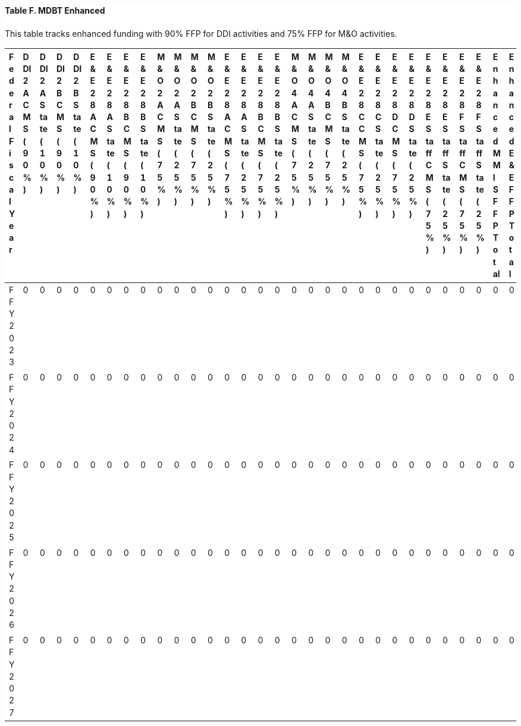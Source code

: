 #### Table F. MDBT Enhanced

This table tracks enhanced funding with 90% FFP for DDI activities and 75% FFP for M&O activities.

| Federal Fiscal Year     | DDI 2A CMS (90%) | DDI 2A State (10%) | DDI 2B CMS (90%) | DDI 2B State (10%) | E&E 28A CMS (90%) | E&E 28A State (10%) | E&E 28B CMS (90%) | E&E 28B State (10%) | M&O 2A CMS (75%) | M&O 2A State (25%) | M&O 2B CMS (75%) | M&O 2B State (25%) | E&E 28A CMS (75%) | E&E 28A State (25%) | E&E 28B CMS (75%) | E&E 28B State (25%) | M&O 4A CMS (75%) | M&O 4A State (25%) | M&O 4B CMS (75%) | M&O 4B State (25%) | E&E 28C CMS (75%) | E&E 28C State (25%) | E&E 28D CMS (75%) | E&E 28D State (25%) | E&E 28E Staff CMS (75%) | E&E 28E Staff State (25%) | E&E 28F Staff CMS (75%) | E&E 28F Staff State (25%) | Enhanced MMIS FFP Total | Enhanced E&E FFP Total | MMIS State Share Total | E&E State Share Total | MMIS Total Computable | E&E Total Computable |
| :---------------------- | :--------------- | :----------------- | :--------------- | :----------------- | :---------------- | :------------------ | :---------------- | :------------------ | :--------------- | :----------------- | :--------------- | :----------------- | :---------------- | :------------------ | :---------------- | :------------------ | :--------------- | :----------------- | :--------------- | :----------------- | :---------------- | :------------------ | :---------------- | :------------------ | :---------------------- | :------------------------ | :---------------------- | :------------------------ | :---------------------- | :--------------------- | :--------------------- | :-------------------- | :-------------------- | :------------------- |
| FFY 2023                | 0                | 0                  | 0                | 0                  | 0                 | 0                   | 0                 | 0                   | 0                | 0                  | 0                | 0                  | 0                 | 0                   | 0                 | 0                   | 0                | 0                  | 0                | 0                  | 0                 | 0                   | 0                 | 0                   | 0                       | 0                         | 0                       | 0                         | 0                       | 0                      | 0                      | 0                     | 0                     | 0                    |
| FFY 2024                | 0                | 0                  | 0                | 0                  | 0                 | 0                   | 0                 | 0                   | 0                | 0                  | 0                | 0                  | 0                 | 0                   | 0                 | 0                   | 0                | 0                  | 0                | 0                  | 0                 | 0                   | 0                 | 0                   | 0                       | 0                         | 0                       | 0                         | 0                       | 0                      | 0                      | 0                     | 0                     | 0                    |
| FFY 2025                | 0                | 0                  | 0                | 0                  | 0                 | 0                   | 0                 | 0                   | 0                | 0                  | 0                | 0                  | 0                 | 0                   | 0                 | 0                   | 0                | 0                  | 0                | 0                  | 0                 | 0                   | 0                 | 0                   | 0                       | 0                         | 0                       | 0                         | 0                       | 0                      | 0                      | 0                     | 0                     | 0                    |
| FFY 2026                | 0                | 0                  | 0                | 0                  | 0                 | 0                   | 0                 | 0                   | 0                | 0                  | 0                | 0                  | 0                 | 0                   | 0                 | 0                   | 0                | 0                  | 0                | 0                  | 0                 | 0                   | 0                 | 0                   | 0                       | 0                         | 0                       | 0                         | 0                       | 0                      | 0                      | 0                     | 0                     | 0                    |
| FFY 2027                | 0                | 0                  | 0                | 0                  | 0                 | 0                   | 0                 | 0                   | 0                | 0                  | 0                | 0                  | 0                 | 0                   | 0                 | 0                   | 0                | 0                  | 0                | 0                  | 0                 | 0                   | 0                 | 0                   | 0                       | 0                         | 0                       | 0                         | 0                       | 0                      | 0                      | 0                     | 0                     | 0                    |